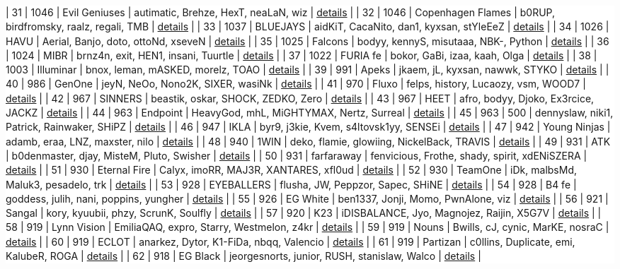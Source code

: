 | 31       |   1046 | Evil Geniuses          | autimatic, Brehze, HexT, neaLaN, wiz            | [details](details/0031--evil_geniuses--autimatic-brehze-hext-nealan-wiz.md)             |
| 32       |   1046 | Copenhagen Flames      | b0RUP, birdfromsky, raalz, regali, TMB          | [details](details/0032--copenhagen_flames--b0rup-birdfromsky-raalz-regali-tmb.md)       |
| 33       |   1037 | BLUEJAYS               | aidKiT, CacaNito, dan1, kyxsan, stYleEeZ        | [details](details/0033--bluejays--aidkit-cacanito-dan1-kyxsan-styleeez.md)              |
| 34       |   1026 | HAVU                   | Aerial, Banjo, doto, ottoNd, xseveN             | [details](details/0034--havu--aerial-banjo-doto-ottond-xseven.md)                       |
| 35       |   1025 | Falcons                | bodyy, kennyS, misutaaa, NBK-, Python           | [details](details/0035--falcons--bodyy-kennys-misutaaa-nbk--python.md)                  |
| 36       |   1024 | MIBR                   | brnz4n, exit, HEN1, insani, Tuurtle             | [details](details/0036--mibr--brnz4n-exit-hen1-insani-tuurtle.md)                       |
| 37       |   1022 | FURIA fe               | bokor, GaBi, izaa, kaah, Olga                   | [details](details/0037--furia_fe--bokor-gabi-izaa-kaah-olga.md)                         |
| 38       |   1003 | Illuminar              | bnox, leman, mASKED, morelz, TOAO               | [details](details/0038--illuminar--bnox-leman-masked-morelz-toao.md)                    |
| 39       |    991 | Apeks                  | jkaem, jL, kyxsan, nawwk, STYKO                 | [details](details/0039--apeks--jkaem-jl-kyxsan-nawwk-styko.md)                          |
| 40       |    986 | GenOne                 | jeyN, NeOo, Nono2K, SIXER, wasiNk               | [details](details/0040--genone--jeyn-neoo-nono2k-sixer-wasink.md)                       |
| 41       |    970 | Fluxo                  | felps, history, Lucaozy, vsm, WOOD7             | [details](details/0041--fluxo--felps-history-lucaozy-vsm-wood7.md)                      |
| 42       |    967 | SINNERS                | beastik, oskar, SHOCK, ZEDKO, Zero              | [details](details/0042--sinners--beastik-oskar-shock-zedko-zero.md)                     |
| 43       |    967 | HEET                   | afro, bodyy, Djoko, Ex3rcice, JACKZ             | [details](details/0043--heet--afro-bodyy-djoko-ex3rcice-jackz.md)                       |
| 44       |    963 | Endpoint               | HeavyGod, mhL, MiGHTYMAX, Nertz, Surreal        | [details](details/0044--endpoint--heavygod-mhl-mightymax-nertz-surreal.md)              |
| 45       |    963 | 500                    | dennyslaw, niki1, Patrick, Rainwaker, SHiPZ     | [details](details/0045--500--dennyslaw-niki1-patrick-rainwaker-shipz.md)                |
| 46       |    947 | IKLA                   | byr9, j3kie, Kvem, s4ltovsk1yy, SENSEi          | [details](details/0046--ikla--byr9-j3kie-kvem-s4ltovsk1yy-sensei.md)                    |
| 47       |    942 | Young Ninjas           | adamb, eraa, LNZ, maxster, nilo                 | [details](details/0047--young_ninjas--adamb-eraa-lnz-maxster-nilo.md)                   |
| 48       |    940 | 1WIN                   | deko, flamie, glowiing, NickelBack, TRAVIS      | [details](details/0048--1win--deko-flamie-glowiing-nickelback-travis.md)                |
| 49       |    931 | ATK                    | b0denmaster, djay, MisteM, Pluto, Swisher       | [details](details/0049--atk--b0denmaster-djay-mistem-pluto-swisher.md)                  |
| 50       |    931 | farfaraway             | fenvicious, Frothe, shady, spirit, xdENiSZERA   | [details](details/0050--farfaraway--fenvicious-frothe-shady-spirit-xdeniszera.md)       |
| 51       |    930 | Eternal Fire           | Calyx, imoRR, MAJ3R, XANTARES, xfl0ud           | [details](details/0051--eternal_fire--calyx-imorr-maj3r-xantares-xfl0ud.md)             |
| 52       |    930 | TeamOne                | iDk, malbsMd, Maluk3, pesadelo, trk             | [details](details/0052--teamone--idk-malbsmd-maluk3-pesadelo-trk.md)                    |
| 53       |    928 | EYEBALLERS             | flusha, JW, Peppzor, Sapec, SHiNE               | [details](details/0053--eyeballers--flusha-jw-peppzor-sapec-shine.md)                   |
| 54       |    928 | B4 fe                  | goddess, julih, nani, poppins, yungher          | [details](details/0054--b4_fe--goddess-julih-nani-poppins-yungher.md)                   |
| 55       |    926 | EG White               | ben1337, Jonji, Momo, PwnAlone, viz             | [details](details/0055--eg_white--ben1337-jonji-momo-pwnalone-viz.md)                   |
| 56       |    921 | Sangal                 | kory, kyuubii, phzy, ScrunK, Soulfly            | [details](details/0056--sangal--kory-kyuubii-phzy-scrunk-soulfly.md)                    |
| 57       |    920 | K23                    | iDISBALANCE, Jyo, Magnojez, Raijin, X5G7V       | [details](details/0057--k23--idisbalance-jyo-magnojez-raijin-x5g7v.md)                  |
| 58       |    919 | Lynn Vision            | EmiliaQAQ, expro, Starry, Westmelon, z4kr       | [details](details/0058--lynn_vision--emiliaqaq-expro-starry-westmelon-z4kr.md)          |
| 59       |    919 | Nouns                  | Bwills, cJ, cynic, MarKE, nosraC                | [details](details/0059--nouns--bwills-cj-cynic-marke-nosrac.md)                         |
| 60       |    919 | ECLOT                  | anarkez, Dytor, K1-FiDa, nbqq, Valencio         | [details](details/0060--eclot--anarkez-dytor-k1-fida-nbqq-valencio.md)                  |
| 61       |    919 | Partizan               | c0llins, Duplicate, emi, KalubeR, ROGA          | [details](details/0061--partizan--c0llins-duplicate-emi-kaluber-roga.md)                |
| 62       |    918 | EG Black               | jeorgesnorts, junior, RUSH, stanislaw, Walco    | [details](details/0062--eg_black--jeorgesnorts-junior-rush-stanislaw-walco.md)          |
